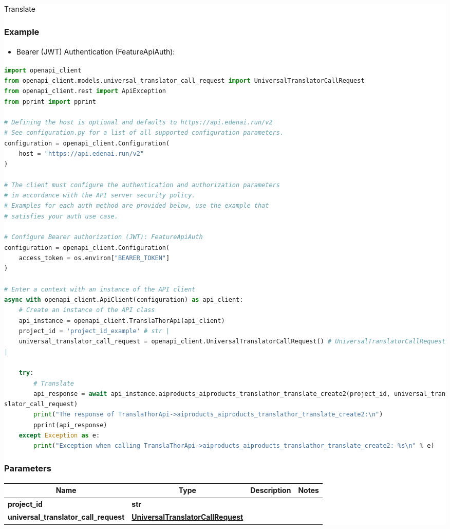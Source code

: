 Translate

### Example

* Bearer (JWT) Authentication (FeatureApiAuth):

```python
import openapi_client
from openapi_client.models.universal_translator_call_request import UniversalTranslatorCallRequest
from openapi_client.rest import ApiException
from pprint import pprint

# Defining the host is optional and defaults to https://api.edenai.run/v2
# See configuration.py for a list of all supported configuration parameters.
configuration = openapi_client.Configuration(
    host = "https://api.edenai.run/v2"
)

# The client must configure the authentication and authorization parameters
# in accordance with the API server security policy.
# Examples for each auth method are provided below, use the example that
# satisfies your auth use case.

# Configure Bearer authorization (JWT): FeatureApiAuth
configuration = openapi_client.Configuration(
    access_token = os.environ["BEARER_TOKEN"]
)

# Enter a context with an instance of the API client
async with openapi_client.ApiClient(configuration) as api_client:
    # Create an instance of the API class
    api_instance = openapi_client.TranslaThorApi(api_client)
    project_id = 'project_id_example' # str | 
    universal_translator_call_request = openapi_client.UniversalTranslatorCallRequest() # UniversalTranslatorCallRequest | 

    try:
        # Translate
        api_response = await api_instance.aiproducts_aiproducts_translathor_translate_create2(project_id, universal_translator_call_request)
        print("The response of TranslaThorApi->aiproducts_aiproducts_translathor_translate_create2:\n")
        pprint(api_response)
    except Exception as e:
        print("Exception when calling TranslaThorApi->aiproducts_aiproducts_translathor_translate_create2: %s\n" % e)
```



### Parameters


Name | Type | Description  | Notes
------------- | ------------- | ------------- | -------------
 **project_id** | **str**|  | 
 **universal_translator_call_request** | [**UniversalTranslatorCallRequest**](UniversalTranslatorCallRequest.md)|  | 
